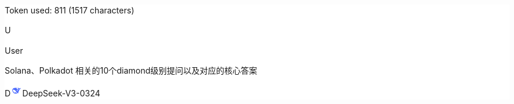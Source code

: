 Token used: 811 (1517 characters)

U

User

Solana、Polkadot 相关的10个diamond级别提问以及对应的核心答案

D![](data:image/svg+xml,%3csvg%20width='20'%20height='20'%20viewBox='0%200%2020%2020'%20xmlns='http://www.w3.org/2000/svg'%3e%3crect%20width='20'%20height='20'%20rx='10'%20fill='white'/%3e%3cpath%20d='M16.8531%205.63125C16.7048%205.55718%2016.641%205.69831%2016.5543%205.77002C16.5246%205.79314%2016.4995%205.8232%2016.4744%205.85097C16.2576%206.08686%2016.0044%206.24188%2015.6736%206.22335C15.1899%206.19558%2014.7769%206.35059%2014.4119%206.72762C14.3343%206.2627%2014.0765%205.98509%2013.6841%205.80702C13.4788%205.71448%2013.2712%205.62195%2013.1274%205.4207C13.0271%205.27734%2012.9996%205.11774%2012.9495%204.96043C12.9175%204.8656%2012.8856%204.76842%2012.7783%204.75224C12.662%204.73377%2012.6164%204.83319%2012.5707%204.91649C12.3882%205.25651%2012.3175%205.63125%2012.3243%206.01057C12.3403%206.8641%2012.6939%207.5441%2013.3966%208.02754C13.4765%208.08307%2013.497%208.13854%2013.4719%208.21955C13.424%208.38609%2013.367%208.54798%2013.3168%208.71452C13.2848%208.82094%2013.2369%208.84407%2013.1251%208.79777C12.7396%208.63359%2012.4064%208.39068%2012.1121%208.09695C11.6125%207.60426%2011.1607%207.0607%2010.5972%206.63508C10.4649%206.5356%2010.3326%206.44313%2010.1957%206.35518C9.62071%205.7862%2010.271%205.31893%2010.4215%205.26345C10.5789%205.20563%2010.4763%205.00667%209.96751%205.00902C9.45872%205.01132%208.99331%205.1848%208.40012%205.41611C8.31344%205.45082%208.22214%205.47623%208.12861%205.49706C7.59018%205.39299%207.0312%205.36981%206.44713%205.43694C5.34744%205.56183%204.46908%206.09151%203.8234%206.99593C3.04767%208.08307%202.86517%209.3182%203.08875%2010.6066C3.32374%2011.9643%204.00363%2013.0885%205.04856%2013.9675C6.1323%2014.8788%207.38029%2015.3252%208.80394%2015.2396C9.66864%2015.1888%2010.6314%2015.0708%2011.7174%2014.134C11.9912%2014.2728%2012.2787%2014.3283%2012.7555%2014.3699C13.1229%2014.4046%2013.4765%2014.3515%2013.7503%2014.2936C14.1792%2014.2011%2014.1495%2013.7963%2013.9944%2013.7223C12.7373%2013.1255%2013.0133%2013.3684%2012.7624%2013.1718C13.4012%2012.4016%2014.364%2011.6012%2014.7405%209.00825C14.7701%208.80241%2014.745%208.67286%2014.7405%208.50632C14.7382%208.40457%2014.761%208.36527%2014.8751%208.35367C15.1899%208.31668%2015.4956%208.22879%2015.7763%208.07149C16.5908%207.61815%2016.9193%206.87333%2016.9969%205.9805C17.0083%205.84403%2016.9946%205.7029%2016.8531%205.63125ZM9.75533%2013.6667C8.537%2012.6907%207.94612%2012.3691%207.70197%2012.383C7.47382%2012.3969%207.5149%2012.6629%207.56507%2012.8364C7.61755%2013.0075%207.68601%2013.1255%207.78181%2013.2759C7.84797%2013.3753%207.89363%2013.5233%207.71567%2013.6344C7.32324%2013.8819%206.64106%2013.5511%206.6091%2013.5349C5.81517%2013.0584%205.15125%2012.4292%204.68351%2011.5689C4.23178%2010.7407%203.96942%209.85255%203.92606%208.90419C3.91466%208.67522%203.98082%208.59421%204.20441%208.55263C4.49873%208.4971%204.80216%208.4855%205.09648%208.52945C6.33992%208.71452%207.39852%209.28121%208.28604%2010.1787C8.79253%2010.6898%209.17582%2011.3005%209.57054%2011.8973C9.99033%2012.531%2010.4421%2013.1348%2011.017%2013.6298C11.2201%2013.8032%2011.382%2013.9351%2011.5372%2014.0322C11.0695%2014.0854%2010.2892%2014.097%209.75533%2013.6667ZM10.3394%209.83867C10.3394%209.73689%2010.4193%209.65595%2010.5197%209.65595C10.5425%209.65595%2010.563%209.66052%2010.5812%209.66748C10.6064%209.67677%2010.6292%209.69066%2010.6474%209.71142C10.6794%209.74384%2010.6976%209.79007%2010.6976%209.83867C10.6976%209.94044%2010.6178%2010.0214%2010.5174%2010.0214C10.417%2010.0214%2010.3394%209.94044%2010.3394%209.83867ZM12.1532%2010.787C12.0369%2010.8356%2011.9205%2010.8772%2011.8087%2010.8818C11.6353%2010.8911%2011.4459%2010.8194%2011.3433%2010.7315C11.1836%2010.595%2011.0695%2010.5187%2011.0216%2010.2805C11.001%2010.1787%2011.0124%2010.0214%2011.0307%209.9312C11.0718%209.73689%2011.0261%209.61201%2010.8915%209.49863C10.782%209.40609%2010.6428%209.38068%2010.49%209.38068C10.4329%209.38068%2010.3805%209.35522%2010.3417%209.3344C10.2778%209.30203%2010.2254%209.2211%2010.2755%209.1216C10.2915%209.08926%2010.3691%209.01061%2010.3873%208.99672C10.5949%208.87641%2010.8345%208.91576%2011.0558%209.00597C11.2612%209.09155%2011.4163%209.24884%2011.6399%209.47088C11.868%209.73917%2011.9091%209.81325%2012.0391%2010.0144C12.1418%2010.1717%2012.2354%2010.3336%2012.2992%2010.5187C12.338%2010.6344%2012.2878%2010.7292%2012.1532%2010.787Z'%20fill='%234D6BFE'/%3e%3c/svg%3e)DeepSeek-V3-0324
